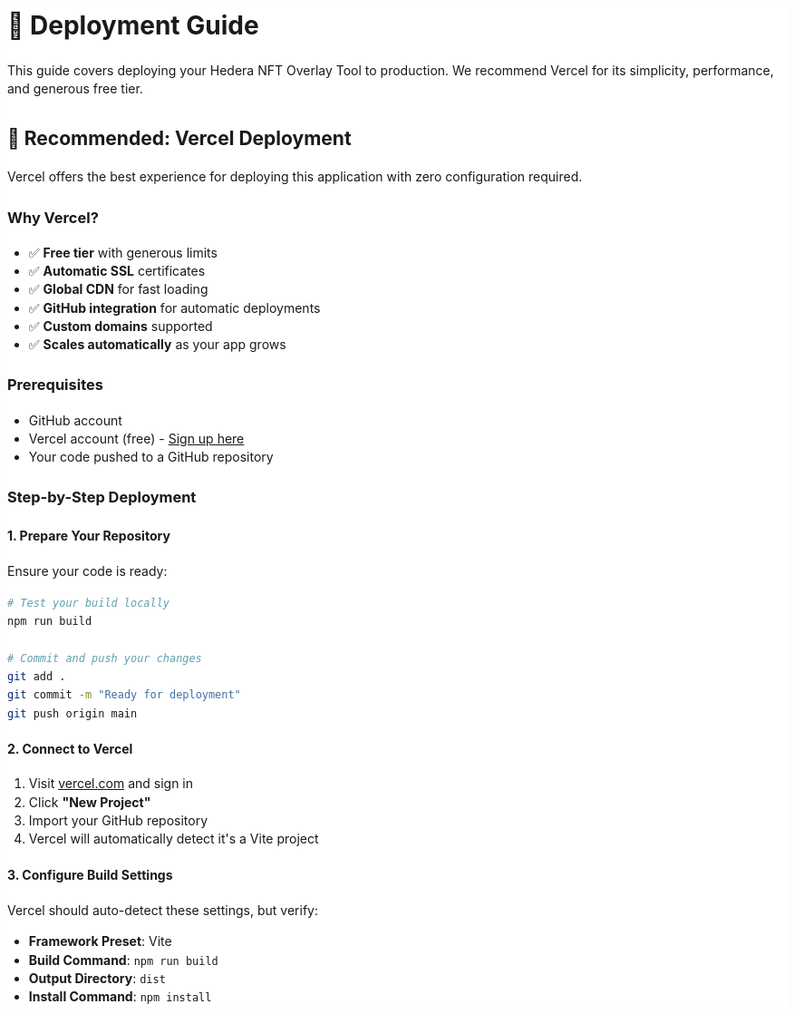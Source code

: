 # 🚀 Deployment Guide

This guide covers deploying your Hedera NFT Overlay Tool to production. We recommend Vercel for its simplicity, performance, and generous free tier.

## 🌟 Recommended: Vercel Deployment

Vercel offers the best experience for deploying this application with zero configuration required.

### Why Vercel?

- ✅ **Free tier** with generous limits
- ✅ **Automatic SSL** certificates
- ✅ **Global CDN** for fast loading
- ✅ **GitHub integration** for automatic deployments
- ✅ **Custom domains** supported
- ✅ **Scales automatically** as your app grows

### Prerequisites

- GitHub account
- Vercel account (free) - [Sign up here](https://vercel.com)
- Your code pushed to a GitHub repository

### Step-by-Step Deployment

#### 1. Prepare Your Repository

Ensure your code is ready:

```bash
# Test your build locally
npm run build

# Commit and push your changes
git add .
git commit -m "Ready for deployment"
git push origin main
```

#### 2. Connect to Vercel

1. Visit [vercel.com](https://vercel.com) and sign in
2. Click **"New Project"**
3. Import your GitHub repository
4. Vercel will automatically detect it's a Vite project

#### 3. Configure Build Settings

Vercel should auto-detect these settings, but verify:

- **Framework Preset**: Vite
- **Build Command**: `npm run build`
- **Output Directory**: `dist`
- **Install Command**: `npm install`
